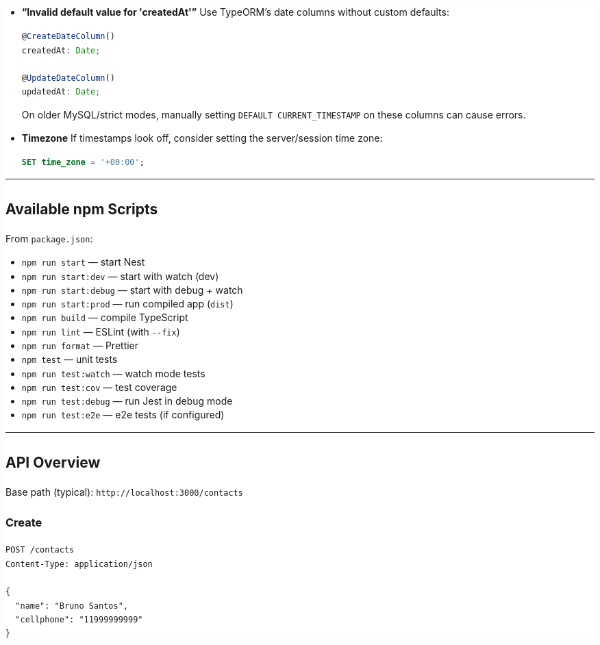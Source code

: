 * **“Invalid default value for 'createdAt'”**
  Use TypeORM’s date columns without custom defaults:

  ```ts
  @CreateDateColumn()
  createdAt: Date;

  @UpdateDateColumn()
  updatedAt: Date;
  ```

  On older MySQL/strict modes, manually setting `DEFAULT CURRENT_TIMESTAMP` on these columns can cause errors.

* **Timezone**
  If timestamps look off, consider setting the server/session time zone:

  ```sql
  SET time_zone = '+00:00';
  ```

---

## Available npm Scripts

From `package.json`:

* `npm run start` — start Nest
* `npm run start:dev` — start with watch (dev)
* `npm run start:debug` — start with debug + watch
* `npm run start:prod` — run compiled app (`dist`)
* `npm run build` — compile TypeScript
* `npm run lint` — ESLint (with `--fix`)
* `npm run format` — Prettier
* `npm test` — unit tests
* `npm run test:watch` — watch mode tests
* `npm run test:cov` — test coverage
* `npm run test:debug` — run Jest in debug mode
* `npm run test:e2e` — e2e tests (if configured)

---

## API Overview

Base path (typical): `http://localhost:3000/contacts`

### Create

```
POST /contacts
Content-Type: application/json

{
  "name": "Bruno Santos",
  "cellphone": "11999999999"
}
```
